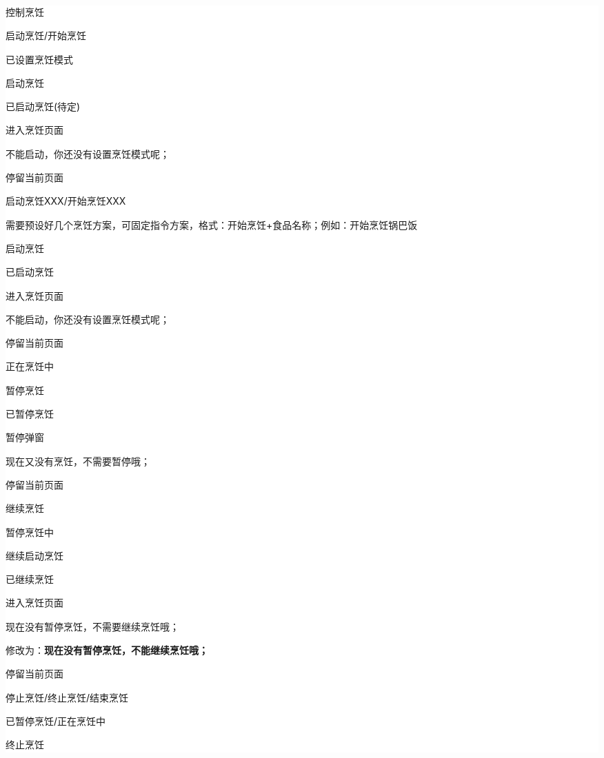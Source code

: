   
控制烹饪

启动烹饪/开始烹饪

已设置烹饪模式

启动烹饪

已启动烹饪(待定)

进入烹饪页面

不能启动，你还没有设置烹饪模式呢；

停留当前页面

启动烹饪XXX/开始烹饪XXX

需要预设好几个烹饪方案，可固定指令方案，格式：开始烹饪+食品名称；例如：开始烹饪锅巴饭

启动烹饪

已启动烹饪

进入烹饪页面

不能启动，你还没有设置烹饪模式呢；

停留当前页面

  

正在烹饪中

暂停烹饪

已暂停烹饪

暂停弹窗

现在又没有烹饪，不需要暂停哦；

停留当前页面

继续烹饪

暂停烹饪中

继续启动烹饪

已继续烹饪

进入烹饪页面

现在没有暂停烹饪，不需要继续烹饪哦；

修改为：**现在没有暂停烹饪，不能继续烹饪哦；**

停留当前页面

停止烹饪/终止烹饪/结束烹饪

已暂停烹饪/正在烹饪中

终止烹饪
